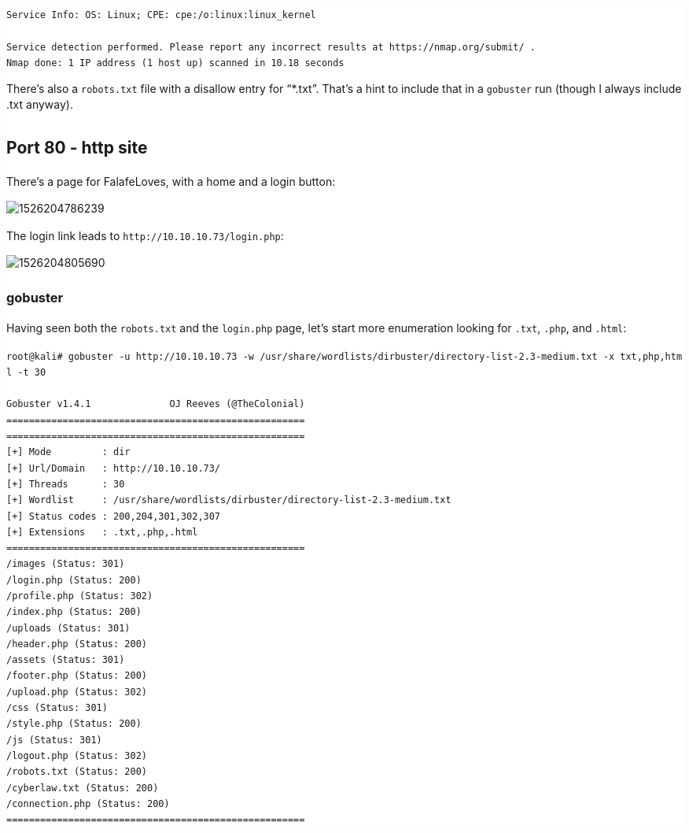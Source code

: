     Service Info: OS: Linux; CPE: cpe:/o:linux:linux_kernel
    
    Service detection performed. Please report any incorrect results at https://nmap.org/submit/ .
    Nmap done: 1 IP address (1 host up) scanned in 10.18 seconds
    
    

There’s also a `robots.txt` file with a disallow entry for “*.txt”. That’s a
hint to include that in a `gobuster` run (though I always include .txt
anyway).

## Port 80 - http site

There’s a page for FalafeLoves, with a home and a login button:

![1526204786239](https://0xdfimages.gitlab.io/img/1526204786239.png)

The login link leads to `http://10.10.10.73/login.php`:

![1526204805690](https://0xdfimages.gitlab.io/img/1526204805690.png)

### gobuster

Having seen both the `robots.txt` and the `login.php` page, let’s start more
enumeration looking for `.txt`, `.php`, and `.html`:

    
    
    root@kali# gobuster -u http://10.10.10.73 -w /usr/share/wordlists/dirbuster/directory-list-2.3-medium.txt -x txt,php,html -t 30
    
    Gobuster v1.4.1              OJ Reeves (@TheColonial)
    =====================================================
    =====================================================
    [+] Mode         : dir
    [+] Url/Domain   : http://10.10.10.73/
    [+] Threads      : 30
    [+] Wordlist     : /usr/share/wordlists/dirbuster/directory-list-2.3-medium.txt
    [+] Status codes : 200,204,301,302,307
    [+] Extensions   : .txt,.php,.html
    =====================================================
    /images (Status: 301)
    /login.php (Status: 200)
    /profile.php (Status: 302)
    /index.php (Status: 200)
    /uploads (Status: 301)
    /header.php (Status: 200)
    /assets (Status: 301)
    /footer.php (Status: 200)
    /upload.php (Status: 302)
    /css (Status: 301)
    /style.php (Status: 200)
    /js (Status: 301)
    /logout.php (Status: 302)
    /robots.txt (Status: 200)
    /cyberlaw.txt (Status: 200)
    /connection.php (Status: 200)
    =====================================================
    
